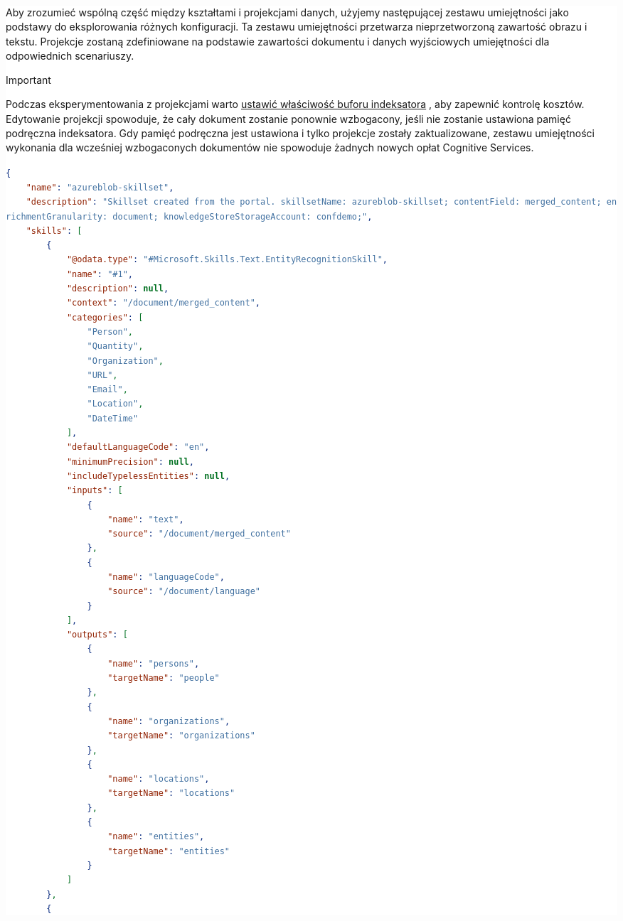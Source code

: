 Aby zrozumieć wspólną część między kształtami i projekcjami danych, użyjemy następującej zestawu umiejętności jako podstawy do eksplorowania różnych konfiguracji. Ta zestawu umiejętności przetwarza nieprzetworzoną zawartość obrazu i tekstu. Projekcje zostaną zdefiniowane na podstawie zawartości dokumentu i danych wyjściowych umiejętności dla odpowiednich scenariuszy.

> [!IMPORTANT] 
> Podczas eksperymentowania z projekcjami warto [ustawić właściwość buforu indeksatora](search-howto-incremental-index.md) , aby zapewnić kontrolę kosztów. Edytowanie projekcji spowoduje, że cały dokument zostanie ponownie wzbogacony, jeśli nie zostanie ustawiona pamięć podręczna indeksatora. Gdy pamięć podręczna jest ustawiona i tylko projekcje zostały zaktualizowane, zestawu umiejętności wykonania dla wcześniej wzbogaconych dokumentów nie spowoduje żadnych nowych opłat Cognitive Services.

```json
{
    "name": "azureblob-skillset",
    "description": "Skillset created from the portal. skillsetName: azureblob-skillset; contentField: merged_content; enrichmentGranularity: document; knowledgeStoreStorageAccount: confdemo;",
    "skills": [
        {
            "@odata.type": "#Microsoft.Skills.Text.EntityRecognitionSkill",
            "name": "#1",
            "description": null,
            "context": "/document/merged_content",
            "categories": [
                "Person",
                "Quantity",
                "Organization",
                "URL",
                "Email",
                "Location",
                "DateTime"
            ],
            "defaultLanguageCode": "en",
            "minimumPrecision": null,
            "includeTypelessEntities": null,
            "inputs": [
                {
                    "name": "text",
                    "source": "/document/merged_content"
                },
                {
                    "name": "languageCode",
                    "source": "/document/language"
                }
            ],
            "outputs": [
                {
                    "name": "persons",
                    "targetName": "people"
                },
                {
                    "name": "organizations",
                    "targetName": "organizations"
                },
                {
                    "name": "locations",
                    "targetName": "locations"
                },
                {
                    "name": "entities",
                    "targetName": "entities"
                }
            ]
        },
        {
```